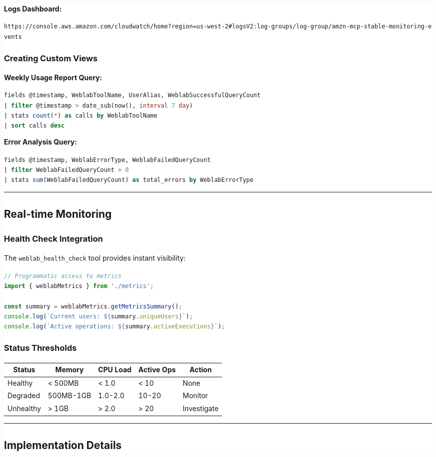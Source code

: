 **Logs Dashboard:**
```
https://console.aws.amazon.com/cloudwatch/home?region=us-west-2#logsV2:log-groups/log-group/amzn-mcp-stable-monitoring-events
```

### Creating Custom Views

**Weekly Usage Report Query:**
```sql
fields @timestamp, WeblabToolName, UserAlias, WeblabSuccessfulQueryCount
| filter @timestamp > date_sub(now(), interval 7 day)
| stats count(*) as calls by WeblabToolName
| sort calls desc
```

**Error Analysis Query:**
```sql
fields @timestamp, WeblabErrorType, WeblabFailedQueryCount
| filter WeblabFailedQueryCount > 0
| stats sum(WeblabFailedQueryCount) as total_errors by WeblabErrorType
```

---

## Real-time Monitoring

### Health Check Integration

The `weblab_health_check` tool provides instant visibility:

```typescript
// Programmatic access to metrics
import { weblabMetrics } from './metrics';

const summary = weblabMetrics.getMetricsSummary();
console.log(`Current users: ${summary.uniqueUsers}`);
console.log(`Active operations: ${summary.activeExecutions}`);
```

### Status Thresholds

| Status | Memory | CPU Load | Active Ops | Action |
|--------|--------|----------|------------|---------|
| Healthy | < 500MB | < 1.0 | < 10 | None |
| Degraded | 500MB-1GB | 1.0-2.0 | 10-20 | Monitor |
| Unhealthy | > 1GB | > 2.0 | > 20 | Investigate |

---

## Implementation Details
